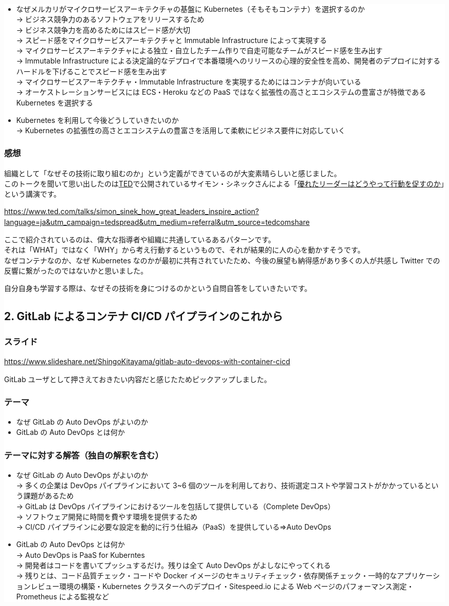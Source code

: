 - なぜメルカリがマイクロサービスアーキテクチャの基盤に Kubernetes（そもそもコンテナ）を選択するのか  
  -> ビジネス競争力のあるソフトウェアをリリースするため  
  -> ビジネス競争力を高めるためにはスピード感が大切  
  -> スピード感をマイクロサービスアーキテクチャと Immutable Infrastructure によって実現する  
  -> マイクロサービスアーキテクチャによる独立・自立したチーム作りで自走可能なチームがスピード感を生み出す  
  -> Immutable Infrastructure による決定論的なデプロイで本番環境へのリリースの心理的安全性を高め、開発者のデプロイに対するハードルを下げることでスピード感を生み出す  
  -> マイクロサービスアーキテクチャ・Immutable Infrastructure を実現するためにはコンテナが向いている  
  -> オーケストレーションサービスには ECS・Heroku などの PaaS ではなく拡張性の高さとエコシステムの豊富さが特徴である Kubernetes を選択する

- Kubernetes を利用して今後どうしていきたいのか  
  -> Kubernetes の拡張性の高さとエコシステムの豊富さを活用して柔軟にビジネス要件に対応していく

### 感想

組織として「なぜその技術に取り組むのか」という定義ができているのが大変素晴らしいと感じました。  
このトークを聞いて思い出したのは[TED](https://www.ted.com/)で公開されているサイモン・シネックさんによる「[優れたリーダーはどうやって行動を促すのか](https://embed.ted.com/talks/lang/ja/simon_sinek_how_great_leaders_inspire_action)」という講演です。

https://www.ted.com/talks/simon_sinek_how_great_leaders_inspire_action?language=ja&utm_campaign=tedspread&utm_medium=referral&utm_source=tedcomshare

ここで紹介されているのは、偉大な指導者や組織に共通しているあるパターンです。  
それは「WHAT」ではなく「WHY」から考え行動するというもので、それが結果的に人の心を動かすそうです。  
なぜコンテナなのか、なぜ Kubernetes なのかが最初に共有されていたため、今後の展望も納得感があり多くの人が共感し Twitter での反響に繋がったのではないかと思いました。

自分自身も学習する際は、なぜその技術を身につけるのかという自問自答をしていきたいです。

## 2. GitLab によるコンテナ CI/CD パイプラインのこれから

### スライド

https://www.slideshare.net/ShingoKitayama/gitlab-auto-devops-with-container-cicd

GitLab ユーザとして押さえておきたい内容だと感じたためピックアップしました。

### テーマ

- なぜ GitLab の Auto DevOps がよいのか
- GitLab の Auto DevOps とは何か

### テーマに対する解答（独自の解釈を含む）

- なぜ GitLab の Auto DevOps がよいのか  
  -> 多くの企業は DevOps パイプラインにおいて 3~6 個のツールを利用しており、技術選定コストや学習コストがかかっているという課題があるため  
  -> GitLab は DevOps パイプラインにおけるツールを包括して提供している（Complete DevOps）  
  -> ソフトウェア開発に時間を費やす環境を提供するため  
  -> CI/CD パイプラインに必要な設定を動的に行う仕組み（PaaS）を提供している=>Auto DevOps

- GitLab の Auto DevOps とは何か  
  -> Auto DevOps is PaaS for Kuberntes  
  -> 開発者はコードを書いてプッシュするだけ。残りは全て Auto DevOps がよしなにやってくれる  
  -> 残りとは、コード品質チェック・コードや Docker イメージのセキュリティチェック・依存関係チェック・一時的なアプリケーションレビュー環境の構築・Kubernetes クラスターへのデプロイ・Sitespeed.io による Web ページのパフォーマンス測定・Prometheus による監視など
